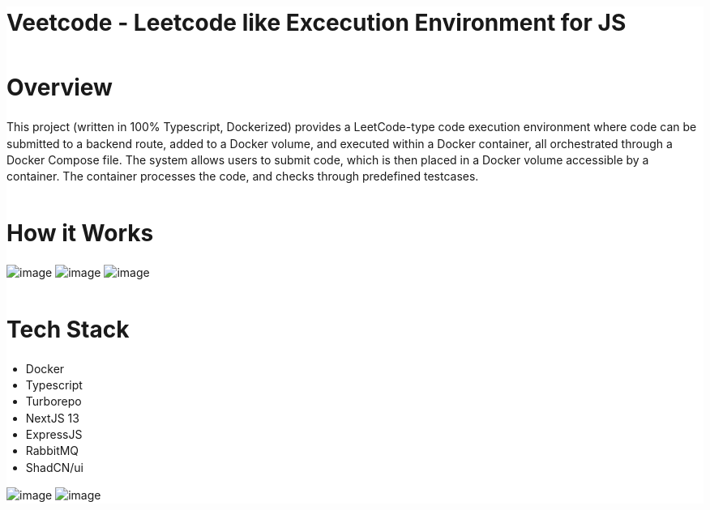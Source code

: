 # Veetcode - Leetcode like Excecution Environment for JS 


# Overview

This project (written in 100% Typescript, Dockerized) provides a LeetCode-type code execution environment where code can be submitted to a backend route, added to a Docker volume, and executed within a Docker container, all orchestrated through a Docker Compose file. The system allows users to submit code, which is then placed in a Docker volume accessible by a container. The container processes the code, and checks through predefined testcases.

# How it Works

<img width="1238" alt="image" src="https://github.com/aneeshseth/veetcode/assets/122401851/286061cb-fccd-48e0-ae7c-1ccb4f2f59fc">
<img width="1238" alt="image" src="https://github.com/aneeshseth/leetcode-exec/assets/122401851/5f90fe92-3712-4d91-bb41-70c8fe0206db">
<img width="1238" alt="image" src="https://github.com/aneeshseth/veetcode/assets/122401851/a882b10d-0666-432d-b463-c62fbd216c9d">


# Tech Stack

- Docker
- Typescript
- Turborepo
- NextJS 13
- ExpressJS
- RabbitMQ
- ShadCN/ui




<img width="1238" alt="image" src="https://github.com/aneeshseth/veetcode/assets/122401851/858f8bfa-d4e9-44a1-9019-1a2eff510a7e">
<img width="1238" alt="image" src="https://github.com/aneeshseth/veetcode/assets/122401851/3143f53a-8f4f-41fc-a7e7-3f1805303b71">


